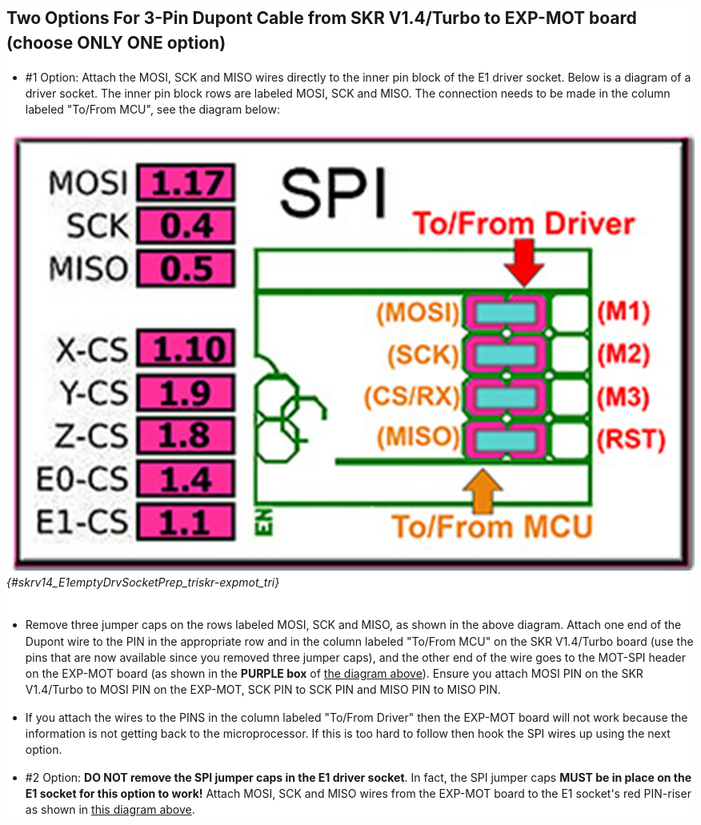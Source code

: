 ## Two Options For 3-Pin Dupont Cable from SKR V1.4/Turbo to EXP-MOT board (choose ONLY ONE option)

* #1 Option: Attach the MOSI, SCK and MISO wires directly to the inner pin block of the E1 driver socket. Below is a diagram of a driver socket.  The inner pin block rows are labeled MOSI, SCK and MISO. The connection needs to be made in the column labeled "To/From MCU", see the diagram below:

###### ![](./images/skrv14_E1emptyDrvSocketPrep.png) {#skrv14_E1emptyDrvSocketPrep_triskr-expmot_tri}

* Remove three jumper caps on the rows labeled MOSI, SCK and MISO, as shown in the above diagram.  Attach one end of the Dupont wire to the PIN in the appropriate row and in the column labeled "To/From MCU" on the SKR V1.4/Turbo board (use the pins that are now available since you removed three jumper caps), and the other end of the wire goes to the MOT-SPI header on the EXP-MOT board (as shown in the **<span class="color-blind-purple">PURPLE box</span>** of [the diagram above](#tri_EXP-MOT-V10_SPI_voltageselect_triskr-expmot_tri)). Ensure you attach MOSI PIN on the SKR V1.4/Turbo to MOSI PIN on the EXP-MOT, SCK PIN to SCK PIN and MISO PIN to MISO PIN.

* If you attach the wires to the PINS in the column labeled "To/From Driver" then the EXP-MOT board will not work because the information is not getting back to the microprocessor. If this is too hard to follow then hook the SPI wires up using the next option.

* #2 Option: **DO NOT remove the SPI jumper caps in the E1 driver socket**. In fact, the SPI jumper caps **MUST be in place on the E1 socket for this option to work!** Attach MOSI, SCK and MISO wires from the EXP-MOT board to the E1 socket's red PIN-riser as shown in [this diagram above](#Trident_Wiring_Diagram_SKRV14TurboandEXP-MOT_XYE_SPI_triskr-expmot_tri).
